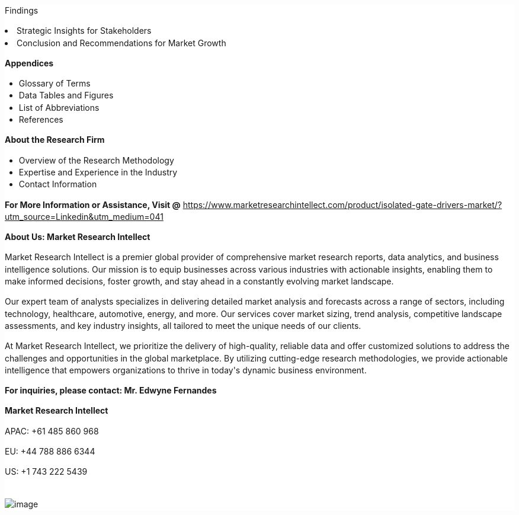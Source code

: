 Findings</li><li>Strategic Insights for Stakeholders</li><li>Conclusion and Recommendations for Market Growth</li></ul><p><strong>Appendices</strong></p><ul><li>Glossary of Terms</li><li>Data Tables and Figures</li><li>List of Abbreviations</li><li>References</li></ul><p><strong>About the Research Firm</strong></p><ul><li>Overview of the Research Methodology</li><li>Expertise and Experience in the Industry</li><li>Contact Information</li></ul></div><div class="article-main__content" data-test-id="publishing-text-block"><p><span class="font-[700]"><strong>For More Information or Assistance, Visit @</strong>&nbsp;<a href="https://www.marketresearchintellect.com/product/isolated-gate-drivers-market/?utm_source=Linkedin&utm_medium=041">https://www.marketresearchintellect.com/product/isolated-gate-drivers-market/?utm_source=Linkedin&utm_medium=041</a></span></p><p><strong>About Us: Market Research Intellect</strong></p><p>Market Research Intellect is a premier global provider of comprehensive market research reports, data analytics, and business intelligence solutions. Our mission is to equip businesses across various industries with actionable insights, enabling them to make informed decisions, foster growth, and stay ahead in a constantly evolving market landscape.</p><p>Our expert team of analysts specializes in delivering detailed market analysis and forecasts across a range of sectors, including technology, healthcare, automotive, energy, and more. Our services cover market sizing, trend analysis, competitive landscape assessments, and key industry insights, all tailored to meet the unique needs of our clients.</p><p>At Market Research Intellect, we prioritize the delivery of high-quality, reliable data and offer customized solutions to address the challenges and opportunities in the global marketplace. By utilizing cutting-edge research methodologies, we provide actionable intelligence that empowers organizations to thrive in today's dynamic business environment.</p><p><strong>For inquiries, please contact: Mr. Edwyne Fernandes</strong></p><p><strong>Market Research Intellect</strong></p><p>APAC: +61 485 860 968</p><p>EU: +44 788 886 6344</p><p>US: +1 743 222 5439</p></div><div class="article-main__content" data-test-id="publishing-text-block">&nbsp;</div>
![image](https://github.com/user-attachments/assets/3c7c263d-5481-4a44-b478-a631e2f675d0)
